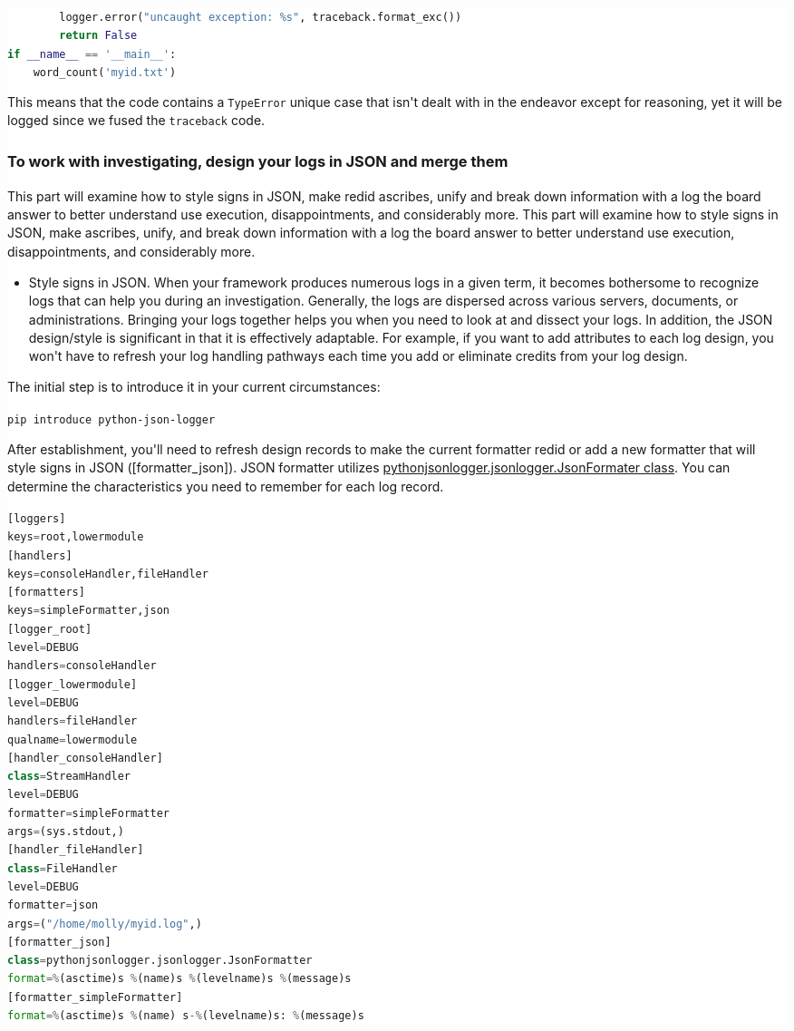 ```python
        logger.error("uncaught exception: %s", traceback.format_exc())
        return False
if __name__ == '__main__':
    word_count('myid.txt')
```
This means that the code contains a `TypeError` unique case that isn't dealt with in the endeavor except for reasoning, yet it will be logged since we fused the `traceback` code.

### To work with investigating, design your logs in JSON and merge them
This part will examine how to style signs in JSON, make redid ascribes, unify and break down information with a log the board answer to better understand use execution, disappointments, and considerably more. This part will examine how to style signs in JSON, make ascribes, unify, and break down information with a log the board answer to better understand use execution, disappointments, and considerably more.
 
- Style signs in JSON. When your framework produces numerous logs in a given term, it becomes bothersome to recognize logs that can help you during an investigation. Generally, the logs are dispersed across various servers, documents, or administrations. Bringing your logs together helps you when you need to look at and dissect your logs. In addition, the JSON design/style is significant in that it is effectively adaptable. For example, if you want to add attributes to each log design, you won't have to refresh your log handling pathways each time you add or eliminate credits from your log design.

The initial step is to introduce it in your current circumstances:

```bash
pip introduce python-json-logger
```

After establishment, you'll need to refresh design records to make the current formatter redid or add a new formatter that will style signs in JSON ([formatter_json]). JSON formatter utilizes [pythonjsonlogger.jsonlogger.JsonFormater class](https://github.com/madzak/python-json-logger#using-a-config-document). You can determine the characteristics you need to remember for each log record.

```python
[loggers]
keys=root,lowermodule
[handlers]
keys=consoleHandler,fileHandler
[formatters]
keys=simpleFormatter,json
[logger_root]
level=DEBUG
handlers=consoleHandler
[logger_lowermodule]
level=DEBUG
handlers=fileHandler
qualname=lowermodule
[handler_consoleHandler]
class=StreamHandler
level=DEBUG
formatter=simpleFormatter
args=(sys.stdout,)
[handler_fileHandler]
class=FileHandler
level=DEBUG
formatter=json
args=("/home/molly/myid.log",)
[formatter_json]
class=pythonjsonlogger.jsonlogger.JsonFormatter
format=%(asctime)s %(name)s %(levelname)s %(message)s
[formatter_simpleFormatter]
format=%(asctime)s %(name) s-%(levelname)s: %(message)s
```
